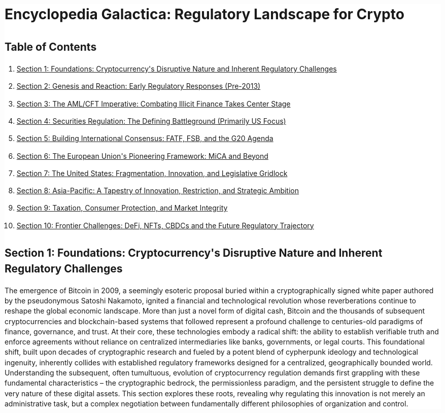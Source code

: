 # Encyclopedia Galactica: Regulatory Landscape for Crypto



## Table of Contents



1. [Section 1: Foundations: Cryptocurrency's Disruptive Nature and Inherent Regulatory Challenges](#section-1-foundations-cryptocurrencys-disruptive-nature-and-inherent-regulatory-challenges)

2. [Section 2: Genesis and Reaction: Early Regulatory Responses (Pre-2013)](#section-2-genesis-and-reaction-early-regulatory-responses-pre-2013)

3. [Section 3: The AML/CFT Imperative: Combating Illicit Finance Takes Center Stage](#section-3-the-amlcft-imperative-combating-illicit-finance-takes-center-stage)

4. [Section 4: Securities Regulation: The Defining Battleground (Primarily US Focus)](#section-4-securities-regulation-the-defining-battleground-primarily-us-focus)

5. [Section 5: Building International Consensus: FATF, FSB, and the G20 Agenda](#section-5-building-international-consensus-fatf-fsb-and-the-g20-agenda)

6. [Section 6: The European Union's Pioneering Framework: MiCA and Beyond](#section-6-the-european-unions-pioneering-framework-mica-and-beyond)

7. [Section 7: The United States: Fragmentation, Innovation, and Legislative Gridlock](#section-7-the-united-states-fragmentation-innovation-and-legislative-gridlock)

8. [Section 8: Asia-Pacific: A Tapestry of Innovation, Restriction, and Strategic Ambition](#section-8-asia-pacific-a-tapestry-of-innovation-restriction-and-strategic-ambition)

9. [Section 9: Taxation, Consumer Protection, and Market Integrity](#section-9-taxation-consumer-protection-and-market-integrity)

10. [Section 10: Frontier Challenges: DeFi, NFTs, CBDCs and the Future Regulatory Trajectory](#section-10-frontier-challenges-defi-nfts-cbdcs-and-the-future-regulatory-trajectory)





## Section 1: Foundations: Cryptocurrency's Disruptive Nature and Inherent Regulatory Challenges

The emergence of Bitcoin in 2009, a seemingly esoteric proposal buried within a cryptographically signed white paper authored by the pseudonymous Satoshi Nakamoto, ignited a financial and technological revolution whose reverberations continue to reshape the global economic landscape. More than just a novel form of digital cash, Bitcoin and the thousands of subsequent cryptocurrencies and blockchain-based systems that followed represent a profound challenge to centuries-old paradigms of finance, governance, and trust. At their core, these technologies embody a radical shift: the ability to establish verifiable truth and enforce agreements without reliance on centralized intermediaries like banks, governments, or legal courts. This foundational shift, built upon decades of cryptographic research and fueled by a potent blend of cypherpunk ideology and technological ingenuity, inherently collides with established regulatory frameworks designed for a centralized, geographically bounded world. Understanding the subsequent, often tumultuous, evolution of cryptocurrency regulation demands first grappling with these fundamental characteristics – the cryptographic bedrock, the permissionless paradigm, and the persistent struggle to define the very nature of these digital assets. This section explores these roots, revealing why regulating this innovation is not merely an administrative task, but a complex negotiation between fundamentally different philosophies of organization and control.
